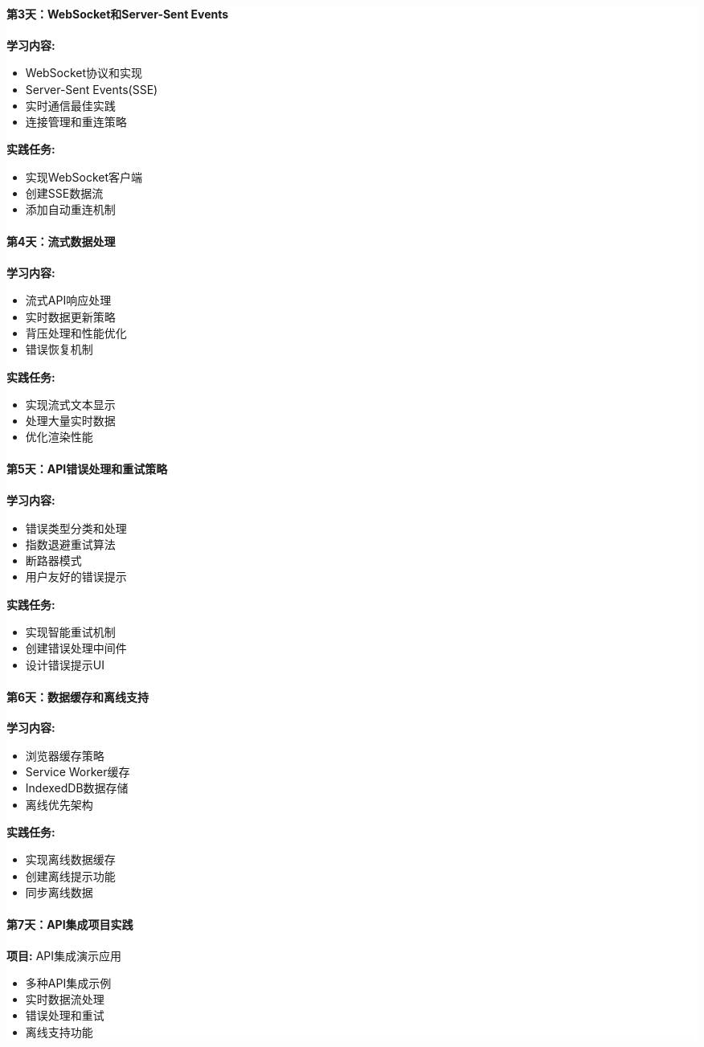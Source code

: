 #### 第3天：WebSocket和Server-Sent Events
**学习内容:**
- WebSocket协议和实现
- Server-Sent Events(SSE)
- 实时通信最佳实践
- 连接管理和重连策略

**实践任务:**
- 实现WebSocket客户端
- 创建SSE数据流
- 添加自动重连机制

#### 第4天：流式数据处理
**学习内容:**
- 流式API响应处理
- 实时数据更新策略
- 背压处理和性能优化
- 错误恢复机制

**实践任务:**
- 实现流式文本显示
- 处理大量实时数据
- 优化渲染性能

#### 第5天：API错误处理和重试策略
**学习内容:**
- 错误类型分类和处理
- 指数退避重试算法
- 断路器模式
- 用户友好的错误提示

**实践任务:**
- 实现智能重试机制
- 创建错误处理中间件
- 设计错误提示UI

#### 第6天：数据缓存和离线支持
**学习内容:**
- 浏览器缓存策略
- Service Worker缓存
- IndexedDB数据存储
- 离线优先架构

**实践任务:**
- 实现离线数据缓存
- 创建离线提示功能
- 同步离线数据

#### 第7天：API集成项目实践
**项目:** API集成演示应用
- 多种API集成示例
- 实时数据流处理
- 错误处理和重试
- 离线支持功能
